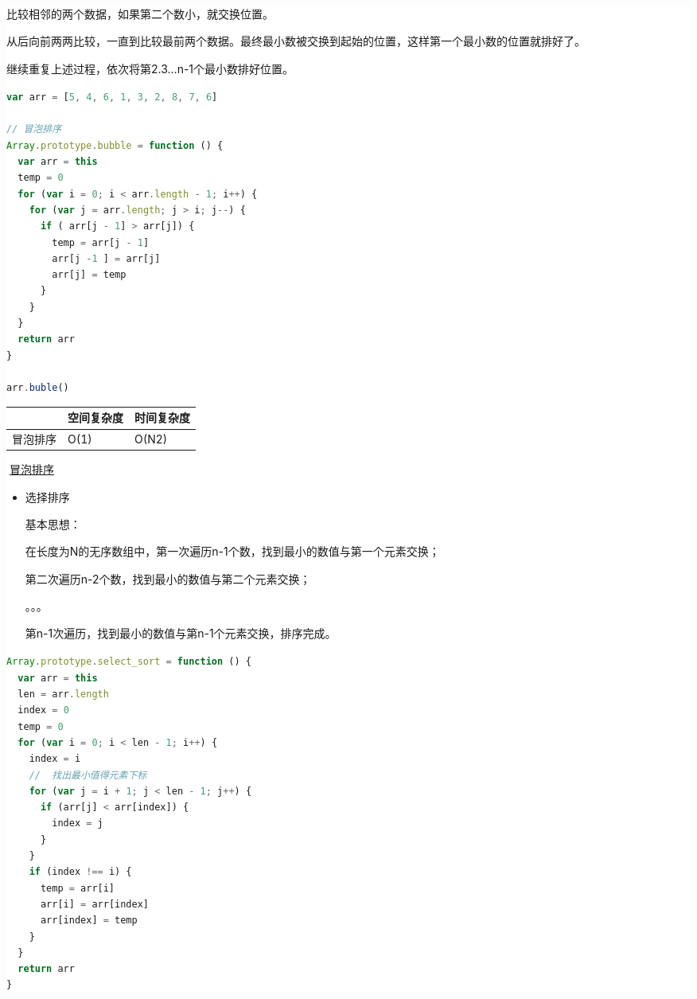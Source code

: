   比较相邻的两个数据，如果第二个数小，就交换位置。

  从后向前两两比较，一直到比较最前两个数据。最终最小数被交换到起始的位置，这样第一个最小数的位置就排好了。

  继续重复上述过程，依次将第2.3...n-1个最小数排好位置。

```js
var arr = [5, 4, 6, 1, 3, 2, 8, 7, 6]

// 冒泡排序
Array.prototype.bubble = function () {
  var arr = this
  temp = 0
  for (var i = 0; i < arr.length - 1; i++) {
    for (var j = arr.length; j > i; j--) {
      if ( arr[j - 1] > arr[j]) {
        temp = arr[j - 1]
        arr[j -1 ] = arr[j]
        arr[j] = temp
      }
    }
  }
  return arr
}

arr.buble()
```

|        |空间复杂度|时间复杂度 |
|--------|---------|----------|
|冒泡排序 |O(1)     |O(N2)     |

​	[冒泡排序](https://www.cnblogs.com/jingmoxukong/p/4302718.html)


- 选择排序

  基本思想：

  在长度为N的无序数组中，第一次遍历n-1个数，找到最小的数值与第一个元素交换；

  第二次遍历n-2个数，找到最小的数值与第二个元素交换；

  。。。

  第n-1次遍历，找到最小的数值与第n-1个元素交换，排序完成。

```js
Array.prototype.select_sort = function () {
  var arr = this
  len = arr.length
  index = 0
  temp = 0
  for (var i = 0; i < len - 1; i++) {
    index = i
    //  找出最小值得元素下标
    for (var j = i + 1; j < len - 1; j++) {
      if (arr[j] < arr[index]) {
        index = j
      }
    }
    if (index !== i) {
      temp = arr[i]
      arr[i] = arr[index]
      arr[index] = temp
    }
  }
  return arr
}
```